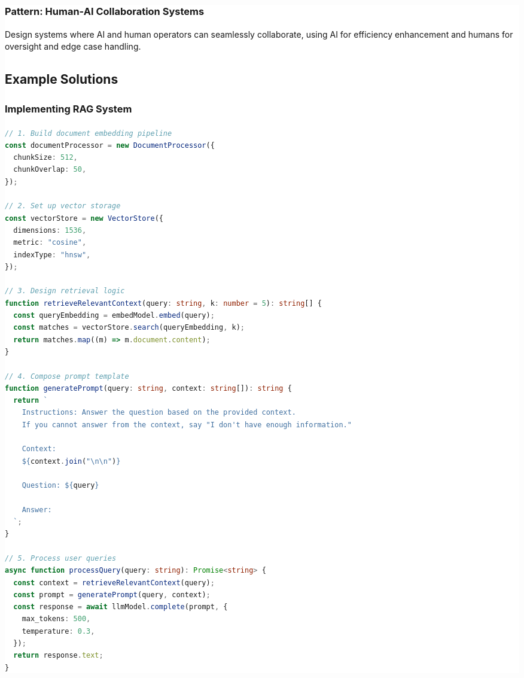### Pattern: Human-AI Collaboration Systems

Design systems where AI and human operators can seamlessly collaborate, using AI for efficiency enhancement and humans for oversight and edge case handling.

## Example Solutions

### Implementing RAG System

```typescript
// 1. Build document embedding pipeline
const documentProcessor = new DocumentProcessor({
  chunkSize: 512,
  chunkOverlap: 50,
});

// 2. Set up vector storage
const vectorStore = new VectorStore({
  dimensions: 1536,
  metric: "cosine",
  indexType: "hnsw",
});

// 3. Design retrieval logic
function retrieveRelevantContext(query: string, k: number = 5): string[] {
  const queryEmbedding = embedModel.embed(query);
  const matches = vectorStore.search(queryEmbedding, k);
  return matches.map((m) => m.document.content);
}

// 4. Compose prompt template
function generatePrompt(query: string, context: string[]): string {
  return `
    Instructions: Answer the question based on the provided context.
    If you cannot answer from the context, say "I don't have enough information."
    
    Context:
    ${context.join("\n\n")}
    
    Question: ${query}
    
    Answer:
  `;
}

// 5. Process user queries
async function processQuery(query: string): Promise<string> {
  const context = retrieveRelevantContext(query);
  const prompt = generatePrompt(query, context);
  const response = await llmModel.complete(prompt, {
    max_tokens: 500,
    temperature: 0.3,
  });
  return response.text;
}
```
